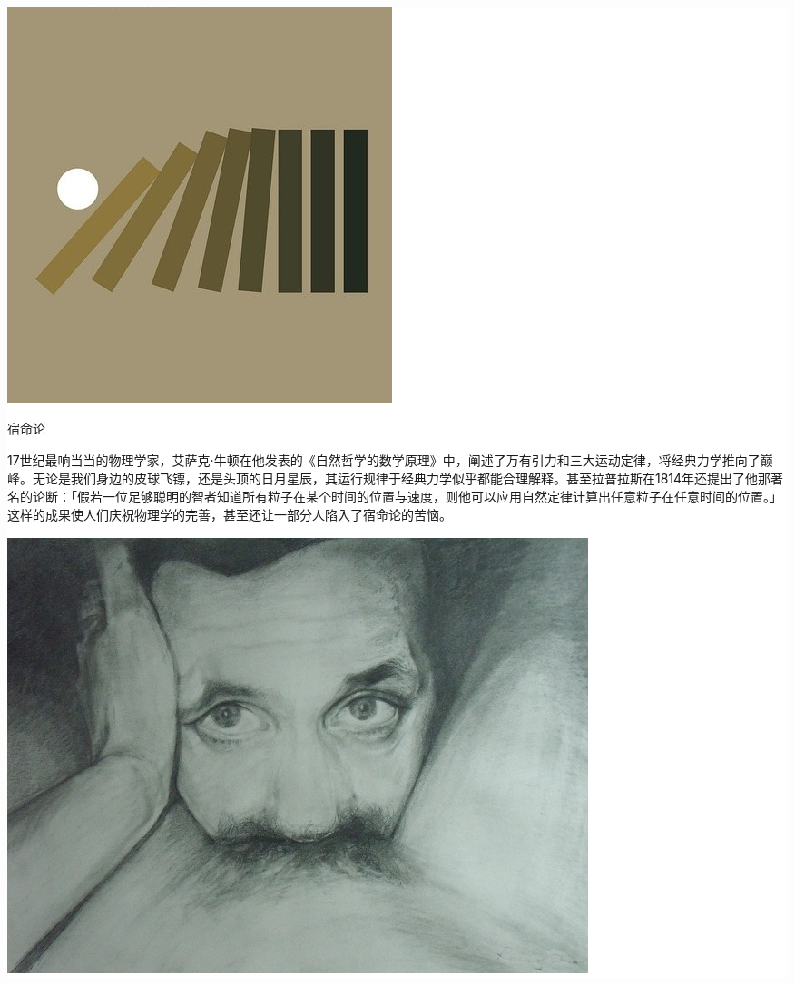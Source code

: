 ![](assets/万有理论%20Theory%20of%20Everything/2015090503.jpg)

宿命论

17世纪最响当当的物理学家，艾萨克·牛顿在他发表的《自然哲学的数学原理》中，阐述了万有引力和三大运动定律，将经典力学推向了巅峰。无论是我们身边的皮球飞镖，还是头顶的日月星辰，其运行规律于经典力学似乎都能合理解释。甚至拉普拉斯在1814年还提出了他那著名的论断：「假若一位足够聪明的智者知道所有粒子在某个时间的位置与速度，则他可以应用自然定律计算出任意粒子在任意时间的位置。」这样的成果使人们庆祝物理学的完善，甚至还让一部分人陷入了宿命论的苦恼。

![](assets/万有理论%20Theory%20of%20Everything/2015090504.jpg)
